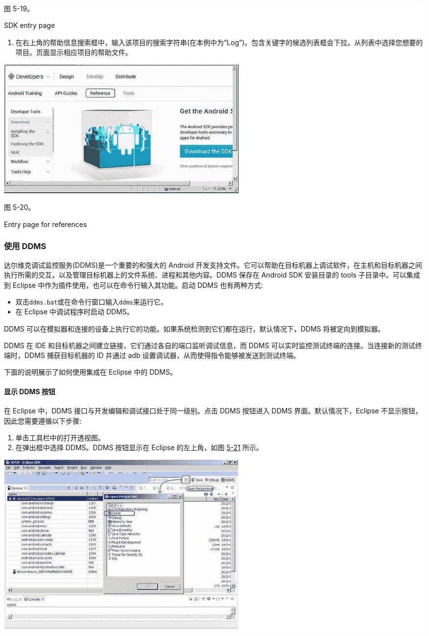 图 5-19。

SDK entry page

1.  在右上角的帮助信息搜索框中，输入该项目的搜索字符串(在本例中为“Log”)。包含关键字的候选列表框会下拉。从列表中选择您想要的项目。页面显示相应项目的帮助文件。

![A978-1-4842-0100-8_5_Fig20_HTML.jpg](img/Image00120.jpg)

图 5-20。

Entry page for references

### 使用 DDMS

达尔维克调试监控服务(DDMS)是一个重要的和强大的 Android 开发支持文件。它可以帮助在目标机器上调试软件，在主机和目标机器之间执行所需的交互，以及管理目标机器上的文件系统、进程和其他内容。DDMS 保存在 Android SDK 安装目录的 tools 子目录中。可以集成到 Eclipse 中作为插件使用，也可以在命令行输入其功能。启动 DDMS 也有两种方式:

*   双击`ddms.bat`或在命令行窗口输入`ddms`来运行它。
*   在 Eclipse 中调试程序时启动 DDMS。

DDMS 可以在模拟器和连接的设备上执行它的功能。如果系统检测到它们都在运行，默认情况下，DDMS 将被定向到模拟器。

DDMS 在 IDE 和目标机器之间建立链接，它们通过各自的端口监听调试信息，而 DDMS 可以实时监控测试终端的连接。当连接新的测试终端时，DDMS 捕获目标机器的 ID 并通过 adb 设置调试器，从而使得指令能够被发送到测试终端。

下面的说明展示了如何使用集成在 Eclipse 中的 DDMS。

#### 显示 DDMS 按钮

在 Eclipse 中，DDMS 接口与开发编辑和调试接口处于同一级别。点击 DDMS 按钮进入 DDMS 界面。默认情况下，Eclipse 不显示按钮，因此您需要遵循以下步骤:

1.  单击工具栏中的打开透视图。
2.  在弹出框中选择 DDMS。DDMS 按钮显示在 Eclipse 的左上角，如图 [5-21](#Fig21) 所示。

![A978-1-4842-0100-8_5_Fig21_HTML.jpg](img/Image00121.jpg)

